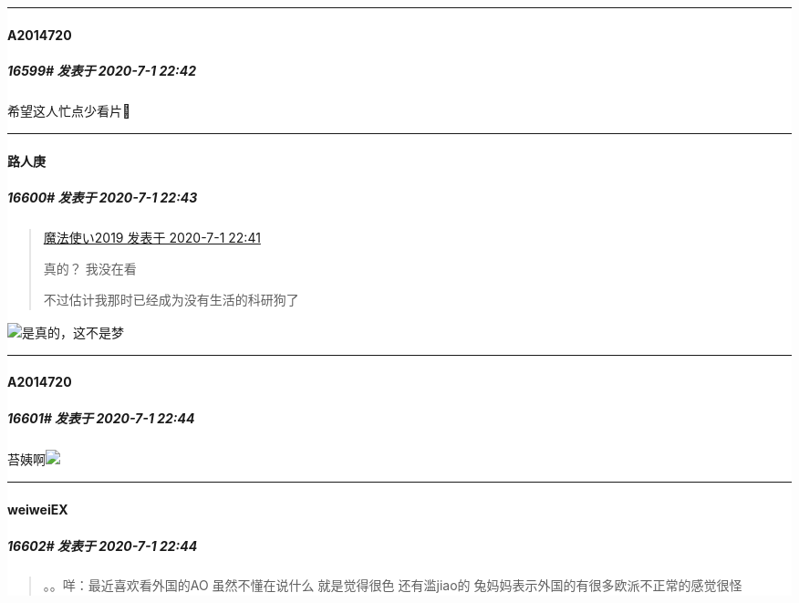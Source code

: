 





-----

####  A2014720  
##### 16599#       发表于 2020-7-1 22:42




希望这人忙点少看片🙏







-----

####  路人庚  
##### 16600#       发表于 2020-7-1 22:43



<blockquote><a href="httphttps://bbs.saraba1st.com/2b/forum.php?mod=redirect&amp;goto=findpost&amp;pid=48028849&amp;ptid=1929631" target="_blank">魔法使い2019 发表于 2020-7-1 22:41</a>

真的？ 我没在看


不过估计我那时已经成为没有生活的科研狗了</blockquote>
<img src="https://static.saraba1st.com/image/smiley/face2017/138.png" referrerpolicy="no-referrer">是真的，这不是梦







-----

####  A2014720  
##### 16601#       发表于 2020-7-1 22:44




苔姨啊<img src="https://static.saraba1st.com/image/smiley/face2017/018.png" referrerpolicy="no-referrer">







-----

####  weiweiEX  
##### 16602#       发表于 2020-7-1 22:44



<blockquote>。。咩：最近喜欢看外国的AO 虽然不懂在说什么 就是觉得很色 还有滥jiao的 兔妈妈表示外国的有很多欧派不正常的感觉很怪
